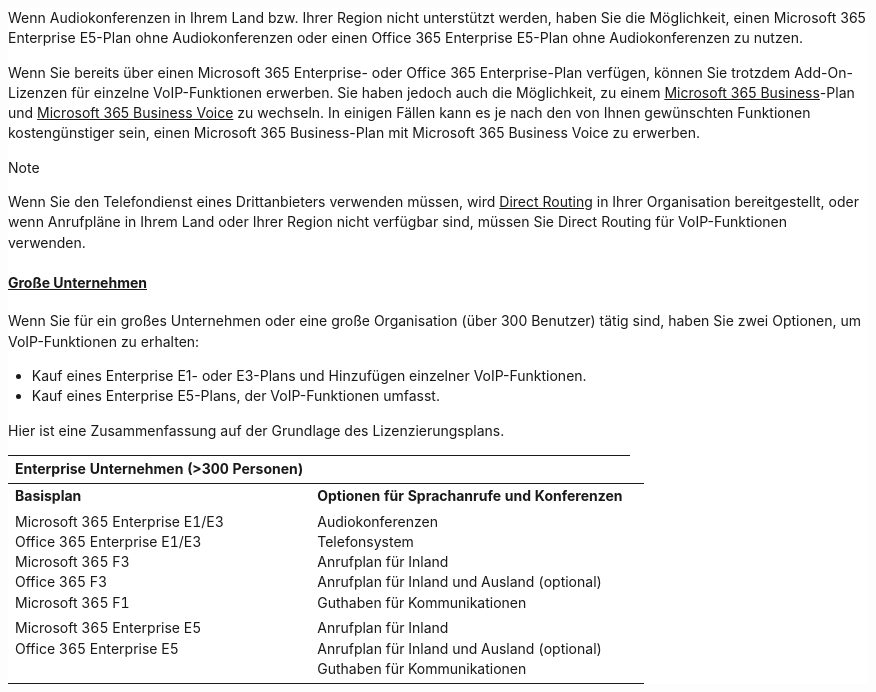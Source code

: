 <td></td>
<td></td>
</tr>
</tbody>
</table>

Wenn Audiokonferenzen in Ihrem Land bzw. Ihrer Region nicht unterstützt werden, haben Sie die Möglichkeit, einen Microsoft 365 Enterprise E5-Plan ohne Audiokonferenzen oder einen Office 365 Enterprise E5-Plan ohne Audiokonferenzen zu nutzen.

Wenn Sie bereits über einen Microsoft 365 Enterprise- oder Office 365 Enterprise-Plan verfügen, können Sie trotzdem Add-On-Lizenzen für einzelne VoIP-Funktionen erwerben. Sie haben jedoch auch die Möglichkeit, zu einem [Microsoft 365 Business](https://www.microsoft.com/microsoft-365/compare-all-microsoft-365-products?&activetab=tab:primaryr2)-Plan und [Microsoft 365 Business Voice](https://www.microsoft.com/microsoft-365/business/business-voice) zu wechseln. In einigen Fällen kann es je nach den von Ihnen gewünschten Funktionen kostengünstiger sein, einen Microsoft 365 Business-Plan mit Microsoft 365 Business Voice zu erwerben.

> [!NOTE]
> Wenn Sie den Telefondienst eines Drittanbieters verwenden müssen, wird [Direct Routing](../direct-routing-landing-page.md) in Ihrer Organisation bereitgestellt, oder wenn Anrufpläne in Ihrem Land oder Ihrer Region nicht verfügbar sind, müssen Sie Direct Routing für VoIP-Funktionen verwenden.

#### <a name="enterprise"></a>[**Große Unternehmen**](#tab/enterprise/)

Wenn Sie für ein großes Unternehmen oder eine große Organisation (über 300 Benutzer) tätig sind, haben Sie zwei Optionen, um VoIP-Funktionen zu erhalten:

- Kauf eines Enterprise E1- oder E3-Plans und Hinzufügen einzelner VoIP-Funktionen.
- Kauf eines Enterprise E5-Plans, der VoIP-Funktionen umfasst.

Hier ist eine Zusammenfassung auf der Grundlage des Lizenzierungsplans.

<table>
<thead>
<tr class="header">
<th><strong>Enterprise Unternehmen (>300 Personen)</strong></th>
<th>&nbsp;</th>
<th>&nbsp;</th>
</tr>
</thead>
<tbody>
<tr class="odd">
<td><strong>Basisplan</strong></td>
<td colspan="2"><strong>Optionen für Sprachanrufe und Konferenzen</strong></td>
<td></td>
</tr>
<tr class="even">
<td>Microsoft 365 Enterprise E1/E3<br>Office 365 Enterprise E1/E3<br>Microsoft 365 F3<br>Office 365 F3<br>Microsoft 365 F1<br></td><td>Audiokonferenzen<br>Telefonsystem<br>Anrufplan für Inland<br>Anrufplan für Inland und Ausland (optional)<br>Guthaben für Kommunikationen</td>
<td></td>
</tr>
<tr class="odd">
<td>Microsoft 365 Enterprise E5<br>Office 365 Enterprise E5</td>
<td>Anrufplan für Inland<br>Anrufplan für Inland und Ausland (optional)<br>Guthaben für Kommunikationen</td>
<td></td>
</tr>
</tbody>
</table>
